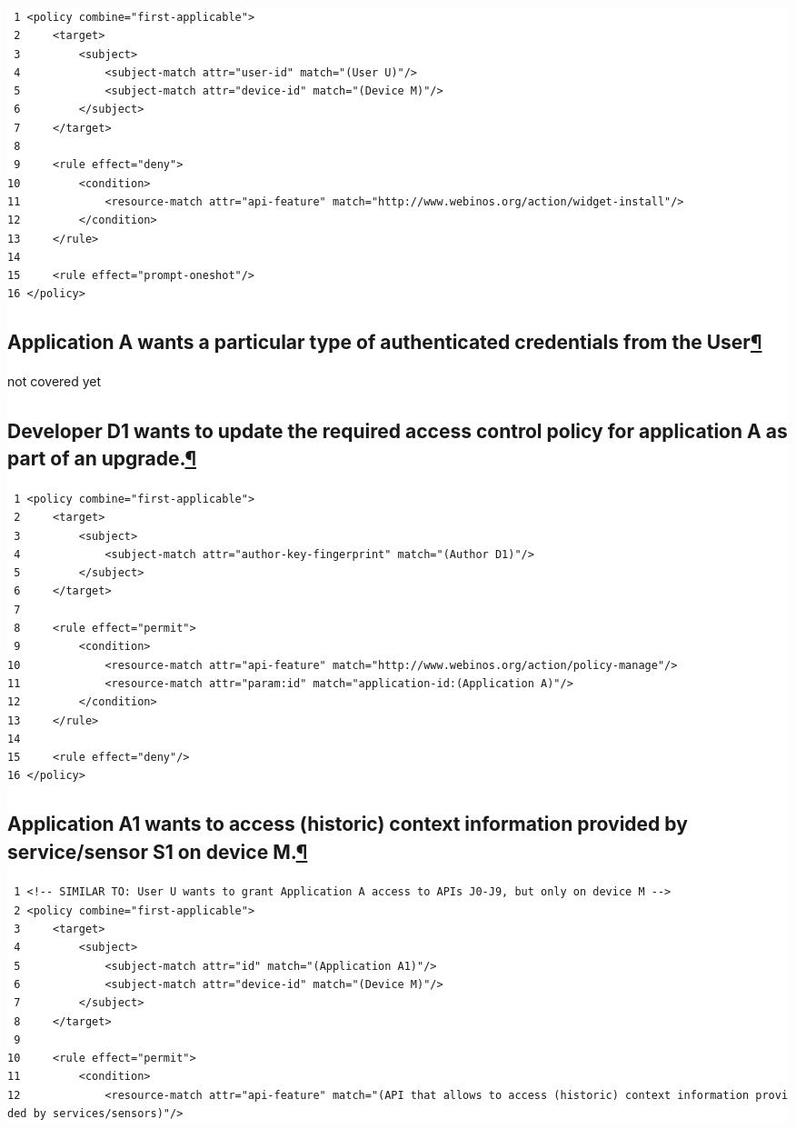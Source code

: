      1 <policy combine="first-applicable">
     2     <target>
     3         <subject>
     4             <subject-match attr="user-id" match="(User U)"/>
     5             <subject-match attr="device-id" match="(Device M)"/>
     6         </subject>
     7     </target>
     8 
     9     <rule effect="deny">
    10         <condition>
    11             <resource-match attr="api-feature" match="http://www.webinos.org/action/widget-install"/>
    12         </condition>
    13     </rule>
    14 
    15     <rule effect="prompt-oneshot"/>
    16 </policy>

Application A wants a particular type of authenticated credentials from the User[¶](#Application-A-wants-a-particular-type-of-authenticated-credentials-from-the-User)
----------------------------------------------------------------------------------------------------------------------------------------------------------------------

not covered yet

Developer D1 wants to update the required access control policy for application A as part of an upgrade.[¶](#Developer-D1-wants-to-update-the-required-access-control-policy-for-application-A-as-part-of-an-upgrade)
---------------------------------------------------------------------------------------------------------------------------------------------------------------------------------------------------------------------

     1 <policy combine="first-applicable">
     2     <target>
     3         <subject>
     4             <subject-match attr="author-key-fingerprint" match="(Author D1)"/>
     5         </subject>
     6     </target>
     7 
     8     <rule effect="permit">
     9         <condition>
    10             <resource-match attr="api-feature" match="http://www.webinos.org/action/policy-manage"/>
    11             <resource-match attr="param:id" match="application-id:(Application A)"/>
    12         </condition>
    13     </rule>
    14 
    15     <rule effect="deny"/>
    16 </policy>

Application A1 wants to access (historic) context information provided by service/sensor S1 on device M.[¶](#Application-A1-wants-to-access-historic-context-information-provided-by-servicesensor-S1-on-device-M)
------------------------------------------------------------------------------------------------------------------------------------------------------------------------------------------------------------------

     1 <!-- SIMILAR TO: User U wants to grant Application A access to APIs J0-J9, but only on device M -->
     2 <policy combine="first-applicable">
     3     <target>
     4         <subject>
     5             <subject-match attr="id" match="(Application A1)"/>
     6             <subject-match attr="device-id" match="(Device M)"/>
     7         </subject>
     8     </target>
     9 
    10     <rule effect="permit">
    11         <condition>
    12             <resource-match attr="api-feature" match="(API that allows to access (historic) context information provided by services/sensors)"/>